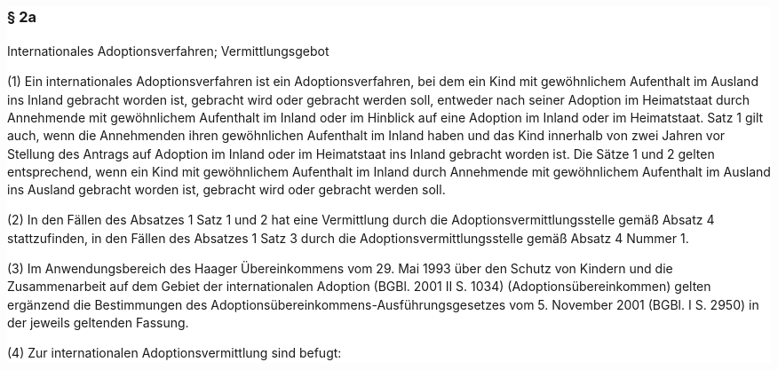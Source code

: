 </div>

</div>

</div>

</div>

<span id="BJNR017620976BJNE003206360.html"></span>

### § 2a  
Internationales Adoptionsverfahren; Vermittlungsgebot

<div>

<div class="jnhtml">

<div>

<div class="jurAbsatz">

(1) Ein internationales Adoptionsverfahren ist ein Adoptionsverfahren,
bei dem ein Kind mit gewöhnlichem Aufenthalt im Ausland ins Inland
gebracht worden ist, gebracht wird oder gebracht werden soll, entweder
nach seiner Adoption im Heimatstaat durch Annehmende mit gewöhnlichem
Aufenthalt im Inland oder im Hinblick auf eine Adoption im Inland oder
im Heimatstaat. Satz 1 gilt auch, wenn die Annehmenden ihren
gewöhnlichen Aufenthalt im Inland haben und das Kind innerhalb von zwei
Jahren vor Stellung des Antrags auf Adoption im Inland oder im
Heimatstaat ins Inland gebracht worden ist. Die Sätze 1 und 2 gelten
entsprechend, wenn ein Kind mit gewöhnlichem Aufenthalt im Inland durch
Annehmende mit gewöhnlichem Aufenthalt im Ausland ins Ausland gebracht
worden ist, gebracht wird oder gebracht werden soll.

</div>

<div class="jurAbsatz">

(2) In den Fällen des Absatzes 1 Satz 1 und 2 hat eine Vermittlung durch
die Adoptionsvermittlungsstelle gemäß Absatz 4 stattzufinden, in den
Fällen des Absatzes 1 Satz 3 durch die Adoptionsvermittlungsstelle
gemäß Absatz 4 Nummer 1.

</div>

<div class="jurAbsatz">

(3) Im Anwendungsbereich des Haager Übereinkommens vom 29. Mai 1993 über
den Schutz von Kindern und die Zusammenarbeit auf dem Gebiet der
internationalen Adoption (BGBl. 2001 II S. 1034)
(Adoptionsübereinkommen) gelten ergänzend die Bestimmungen des
Adoptionsübereinkommens-Ausführungsgesetzes vom 5. November 2001 (BGBl.
I S. 2950) in der jeweils geltenden Fassung.

</div>

<div class="jurAbsatz">

(4) Zur internationalen Adoptionsvermittlung sind befugt:
